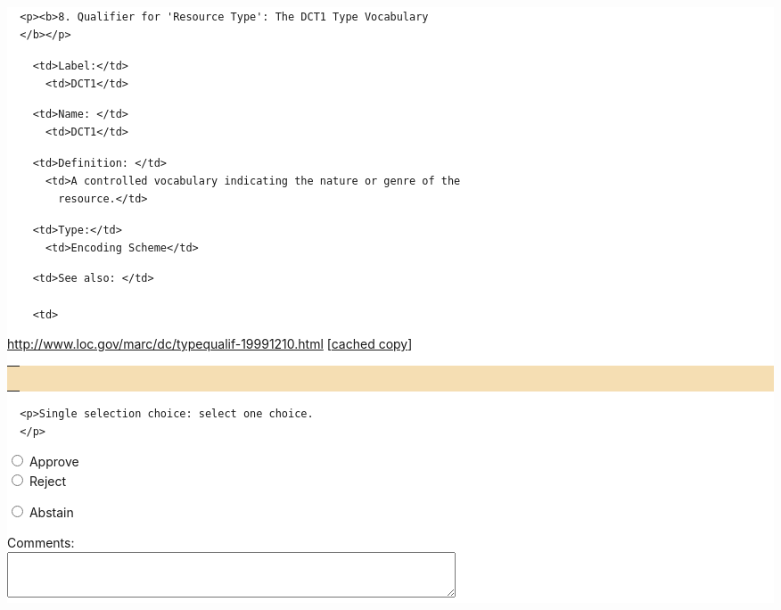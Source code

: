       <p><b>8. Qualifier for 'Resource Type': The DCT1 Type Vocabulary 
      </b></p>
<p>
      </p>
<table bgcolor="wheat" border="0" cellpadding="2" cellspacing="0" width="100%">
        <tbody>
        <tr valign="top">
          <td></td>
          
        <td>Label:</td>
          <td>DCT1</td>
</tr>
        <tr valign="top">
          <td></td>
          
        <td>Name: </td>
          <td>DCT1</td>
</tr>
        <tr valign="top">
          <td></td>
          
        <td>Definition: </td>
          <td>A controlled vocabulary indicating the nature or genre of the 
            resource.</td>
</tr>
        <tr valign="top">
          <td></td>
          
        <td>Type:</td>
          <td>Encoding Scheme</td>
</tr>
        <tr valign="top">
          <td></td>
          
        <td>See also: </td>
          
        <td>
<a href="http://www.loc.gov/marc/dc/typequalif-19991210.html" target="dc">http://www.loc.gov/marc/dc/typequalif-19991210.html</a> 
          [<a href="typequalif-19991210.html">cached copy</a>]</td>
      </tr>
</tbody>
</table>

      <p>Single selection choice: select one choice.
      </p>
<p><input name="q8" type="radio" value="0"> Approve<br><input name="q8" type="radio" value="1"> Reject<br>
      </p>
<p><input name="q8" type="radio" value="abstain"> Abstain
      </p>
<p>
      </p>
<p>Comments:<br><textarea cols="60" name="q8_comments" rows="3" wrap="on"></textarea><br></p>
</form>
      